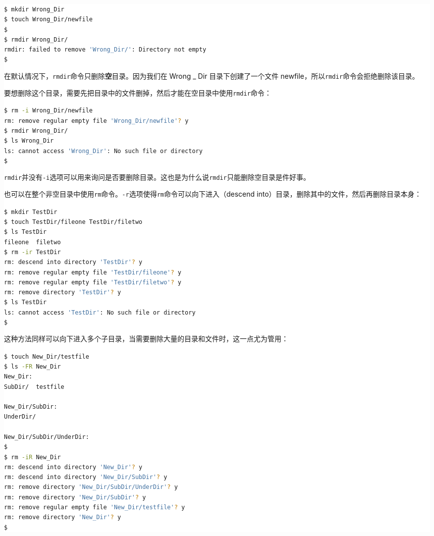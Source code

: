 ```bash
$ mkdir Wrong_Dir
$ touch Wrong_Dir/newfile
$
$ rmdir Wrong_Dir/
rmdir: failed to remove 'Wrong_Dir/': Directory not empty
$
```

在默认情况下，`rmdir`命令只删除**空**目录。因为我们在 Wrong _ Dir 目录下创建了一个文件 newfile，所以`rmdir`命令会拒绝删除该目录。

要想删除这个目录，需要先把目录中的文件删掉，然后才能在空目录中使用`rmdir`命令：

```bash
$ rm -i Wrong_Dir/newfile
rm: remove regular empty file 'Wrong_Dir/newfile'? y
$ rmdir Wrong_Dir/
$ ls Wrong_Dir
ls: cannot access 'Wrong_Dir': No such file or directory
$
```

`rmdir`并没有`-i`选项可以用来询问是否要删除目录。这也是为什么说`rmdir`只能删除空目录是件好事。

也可以在整个非空目录中使用`rm`命令。`-r`选项使得`rm`命令可以向下进入（descend into）目录，删除其中的文件，然后再删除目录本身：

```bash
$ mkdir TestDir
$ touch TestDir/fileone TestDir/filetwo
$ ls TestDir
fileone  filetwo
$ rm -ir TestDir
rm: descend into directory 'TestDir'? y
rm: remove regular empty file 'TestDir/fileone'? y
rm: remove regular empty file 'TestDir/filetwo'? y
rm: remove directory 'TestDir'? y
$ ls TestDir
ls: cannot access 'TestDir': No such file or directory
$
```

这种方法同样可以向下进入多个子目录，当需要删除大量的目录和文件时，这一点尤为管用：

```bash
$ touch New_Dir/testfile
$ ls -FR New_Dir
New_Dir:
SubDir/  testfile

New_Dir/SubDir:
UnderDir/

New_Dir/SubDir/UnderDir:
$
$ rm -iR New_Dir
rm: descend into directory 'New_Dir'? y
rm: descend into directory 'New_Dir/SubDir'? y
rm: remove directory 'New_Dir/SubDir/UnderDir'? y
rm: remove directory 'New_Dir/SubDir'? y
rm: remove regular empty file 'New_Dir/testfile'? y
rm: remove directory 'New_Dir'? y
$
```
